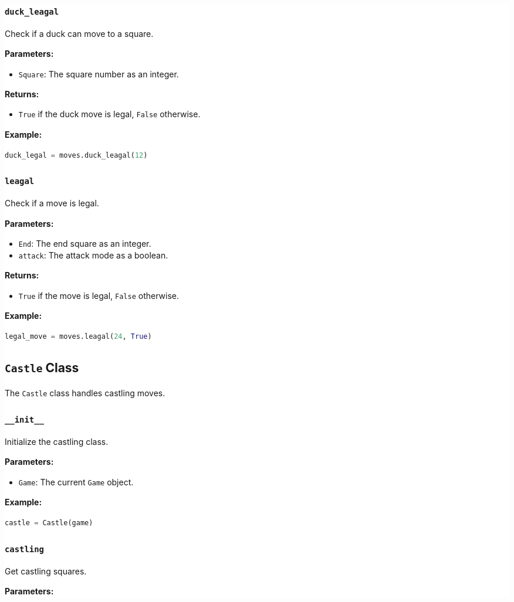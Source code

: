 ### `duck_leagal`

Check if a duck can move to a square.

**Parameters:**

- `Square`: The square number as an integer.

**Returns:**

- `True` if the duck move is legal, `False` otherwise.

**Example:**

```python
duck_legal = moves.duck_leagal(12)
```

### `leagal`

Check if a move is legal.

**Parameters:**

- `End`: The end square as an integer.
- `attack`: The attack mode as a boolean.

**Returns:**

- `True` if the move is legal, `False` otherwise.

**Example:**

```python
legal_move = moves.leagal(24, True)
```

## `Castle` Class

The `Castle` class handles castling moves.

### `__init__`

Initialize the castling class.

**Parameters:**

- `Game`: The current `Game` object.

**Example:**

```python
castle = Castle(game)
```

### `castling`

Get castling squares.

**Parameters:**
